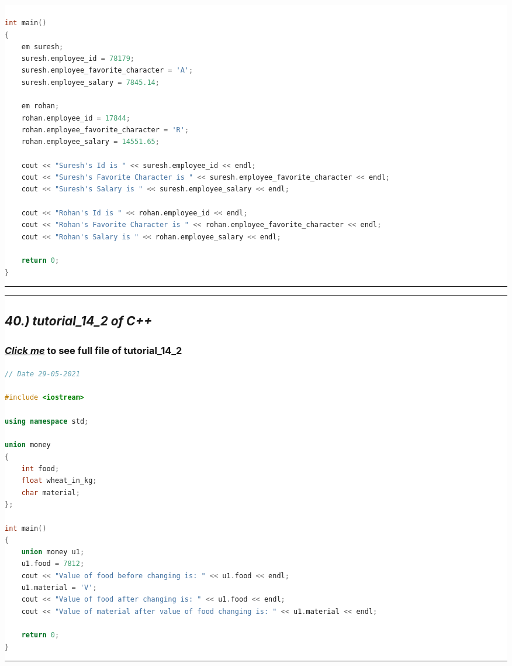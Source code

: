 ```C++

int main()
{
    em suresh;
    suresh.employee_id = 78179;
    suresh.employee_favorite_character = 'A';
    suresh.employee_salary = 7845.14;

    em rohan;
    rohan.employee_id = 17844;
    rohan.employee_favorite_character = 'R';
    rohan.employee_salary = 14551.65;

    cout << "Suresh's Id is " << suresh.employee_id << endl;
    cout << "Suresh's Favorite Character is " << suresh.employee_favorite_character << endl;
    cout << "Suresh's Salary is " << suresh.employee_salary << endl;

    cout << "Rohan's Id is " << rohan.employee_id << endl;
    cout << "Rohan's Favorite Character is " << rohan.employee_favorite_character << endl;
    cout << "Rohan's Salary is " << rohan.employee_salary << endl;

    return 0;
}
```

---

---

## **_40.) tutorial_14_2 of C++_**

### [**_Click me_**](tutorial_14_2.cpp "Clike here to see full file") to see full file of tutorial_14_2

```C++
// Date 29-05-2021

#include <iostream>

using namespace std;

union money
{
    int food;
    float wheat_in_kg;
    char material;
};

int main()
{
    union money u1;
    u1.food = 7812;
    cout << "Value of food before changing is: " << u1.food << endl;
    u1.material = 'V';
    cout << "Value of food after changing is: " << u1.food << endl;
    cout << "Value of material after value of food changing is: " << u1.material << endl;

    return 0;
}
```

---